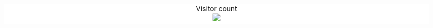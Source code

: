 


<p align="center"> 
  <div align="center">Visitor count</div>
  <div align="center">
    <img src="https://profile-counter.glitch.me/juanjo82182/count.svg"/>
  </div> 
</p>

